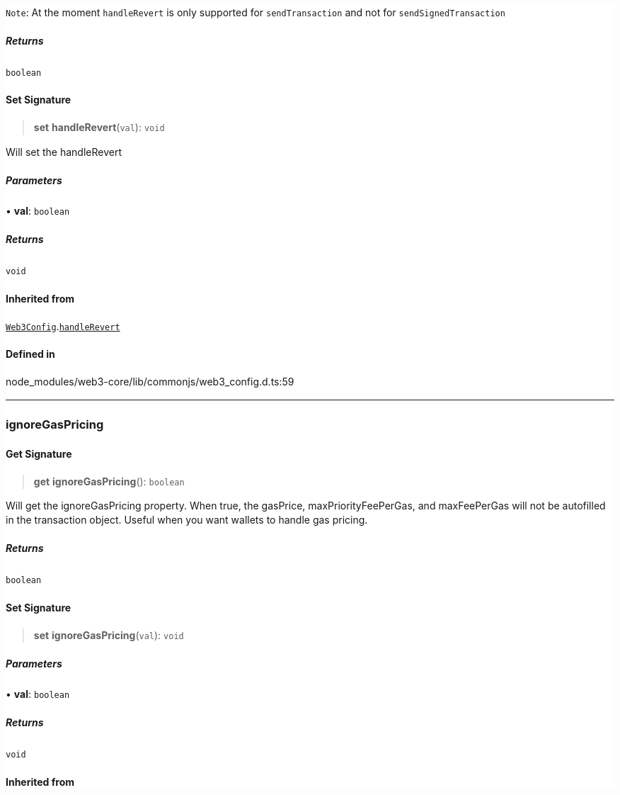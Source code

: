 `Note`: At the moment `handleRevert` is only supported for `sendTransaction` and not for `sendSignedTransaction`

##### Returns

`boolean`

#### Set Signature

> **set** **handleRevert**(`val`): `void`

Will set the handleRevert

##### Parameters

• **val**: `boolean`

##### Returns

`void`

#### Inherited from

[`Web3Config`](Web3Config.md).[`handleRevert`](Web3Config.md#handlerevert)

#### Defined in

node\_modules/web3-core/lib/commonjs/web3\_config.d.ts:59

***

### ignoreGasPricing

#### Get Signature

> **get** **ignoreGasPricing**(): `boolean`

Will get the ignoreGasPricing property. When true, the gasPrice, maxPriorityFeePerGas, and maxFeePerGas will not be autofilled in the transaction object.
 Useful when you want wallets to handle gas pricing.

##### Returns

`boolean`

#### Set Signature

> **set** **ignoreGasPricing**(`val`): `void`

##### Parameters

• **val**: `boolean`

##### Returns

`void`

#### Inherited from
